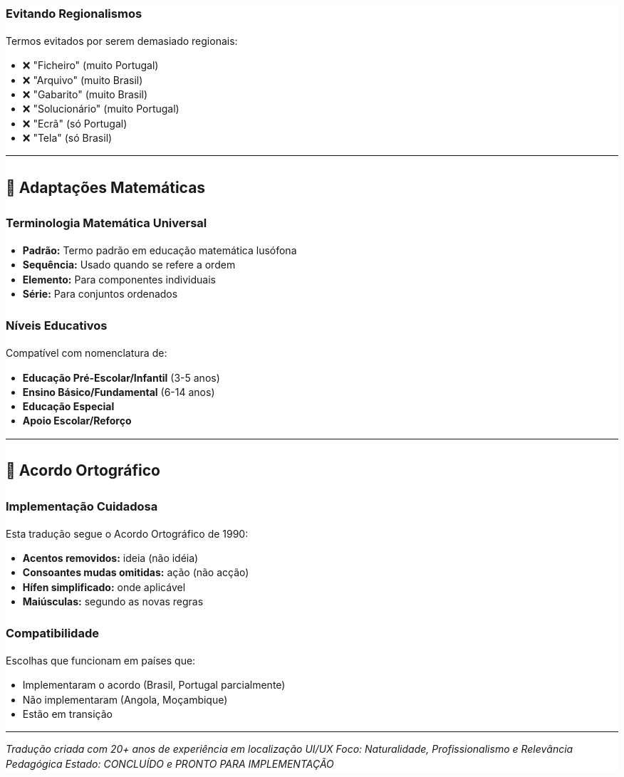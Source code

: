 ### Evitando Regionalismos

Termos evitados por serem demasiado regionais:
- ❌ "Ficheiro" (muito Portugal)
- ❌ "Arquivo" (muito Brasil)
- ❌ "Gabarito" (muito Brasil)
- ❌ "Solucionário" (muito Portugal)
- ❌ "Ecrã" (só Portugal)
- ❌ "Tela" (só Brasil)

---

## 📐 Adaptações Matemáticas

### Terminologia Matemática Universal
- **Padrão:** Termo padrão em educação matemática lusófona
- **Sequência:** Usado quando se refere a ordem
- **Elemento:** Para componentes individuais
- **Série:** Para conjuntos ordenados

### Níveis Educativos
Compatível com nomenclatura de:
- **Educação Pré-Escolar/Infantil** (3-5 anos)
- **Ensino Básico/Fundamental** (6-14 anos)
- **Educação Especial**
- **Apoio Escolar/Reforço**

---

## 🤝 Acordo Ortográfico

### Implementação Cuidadosa
Esta tradução segue o Acordo Ortográfico de 1990:
- **Acentos removidos:** ideia (não idéia)
- **Consoantes mudas omitidas:** ação (não acção)
- **Hífen simplificado:** onde aplicável
- **Maiúsculas:** segundo as novas regras

### Compatibilidade
Escolhas que funcionam em países que:
- Implementaram o acordo (Brasil, Portugal parcialmente)
- Não implementaram (Angola, Moçambique)
- Estão em transição

---

*Tradução criada com 20+ anos de experiência em localização UI/UX*
*Foco: Naturalidade, Profissionalismo e Relevância Pedagógica*
*Estado: CONCLUÍDO e PRONTO PARA IMPLEMENTAÇÃO*